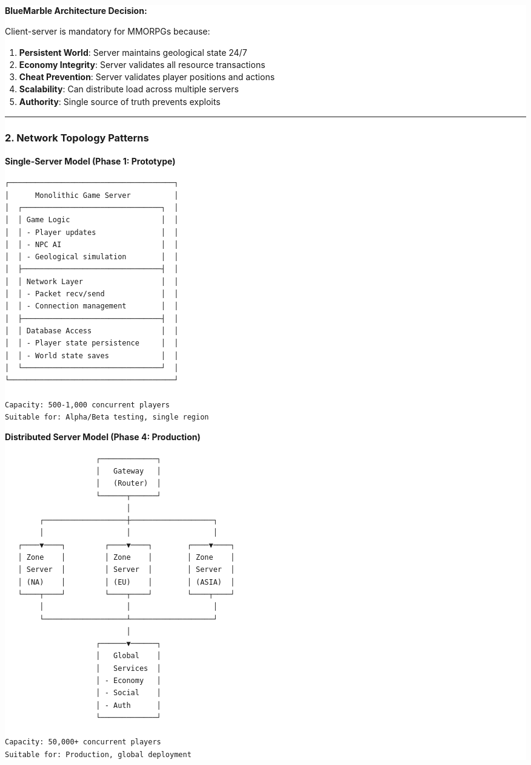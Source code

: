 **BlueMarble Architecture Decision:**

Client-server is mandatory for MMORPGs because:
1. **Persistent World**: Server maintains geological state 24/7
2. **Economy Integrity**: Server validates all resource transactions
3. **Cheat Prevention**: Server validates player positions and actions
4. **Scalability**: Can distribute load across multiple servers
5. **Authority**: Single source of truth prevents exploits

---

### 2. Network Topology Patterns

**Single-Server Model (Phase 1: Prototype)**

```
┌──────────────────────────────────────┐
│      Monolithic Game Server          │
│  ┌────────────────────────────────┐  │
│  │ Game Logic                     │  │
│  │ - Player updates               │  │
│  │ - NPC AI                       │  │
│  │ - Geological simulation        │  │
│  ├────────────────────────────────┤  │
│  │ Network Layer                  │  │
│  │ - Packet recv/send             │  │
│  │ - Connection management        │  │
│  ├────────────────────────────────┤  │
│  │ Database Access                │  │
│  │ - Player state persistence     │  │
│  │ - World state saves            │  │
│  └────────────────────────────────┘  │
└──────────────────────────────────────┘

Capacity: 500-1,000 concurrent players
Suitable for: Alpha/Beta testing, single region
```

**Distributed Server Model (Phase 4: Production)**

```
                     ┌─────────────┐
                     │   Gateway   │
                     │   (Router)  │
                     └──────┬──────┘
                            │
        ┌───────────────────┼───────────────────┐
        │                   │                   │
   ┌────▼────┐         ┌────▼────┐        ┌────▼────┐
   │ Zone    │         │ Zone    │        │ Zone    │
   │ Server  │         │ Server  │        │ Server  │
   │ (NA)    │         │ (EU)    │        │ (ASIA)  │
   └────┬────┘         └────┬────┘        └────┬────┘
        │                   │                   │
        └───────────────────┴───────────────────┘
                            │
                     ┌──────▼──────┐
                     │   Global    │
                     │   Services  │
                     │ - Economy   │
                     │ - Social    │
                     │ - Auth      │
                     └─────────────┘

Capacity: 50,000+ concurrent players
Suitable for: Production, global deployment
```